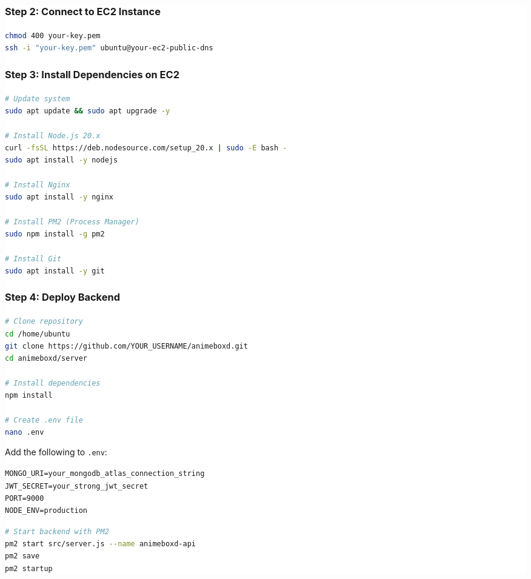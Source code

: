 ### Step 2: Connect to EC2 Instance

```bash
chmod 400 your-key.pem
ssh -i "your-key.pem" ubuntu@your-ec2-public-dns
```

### Step 3: Install Dependencies on EC2

```bash
# Update system
sudo apt update && sudo apt upgrade -y

# Install Node.js 20.x
curl -fsSL https://deb.nodesource.com/setup_20.x | sudo -E bash -
sudo apt install -y nodejs

# Install Nginx
sudo apt install -y nginx

# Install PM2 (Process Manager)
sudo npm install -g pm2

# Install Git
sudo apt install -y git
```

### Step 4: Deploy Backend

```bash
# Clone repository
cd /home/ubuntu
git clone https://github.com/YOUR_USERNAME/animeboxd.git
cd animeboxd/server

# Install dependencies
npm install

# Create .env file
nano .env
```

Add the following to `.env`:
```env
MONGO_URI=your_mongodb_atlas_connection_string
JWT_SECRET=your_strong_jwt_secret
PORT=9000
NODE_ENV=production
```

```bash
# Start backend with PM2
pm2 start src/server.js --name animeboxd-api
pm2 save
pm2 startup
```
